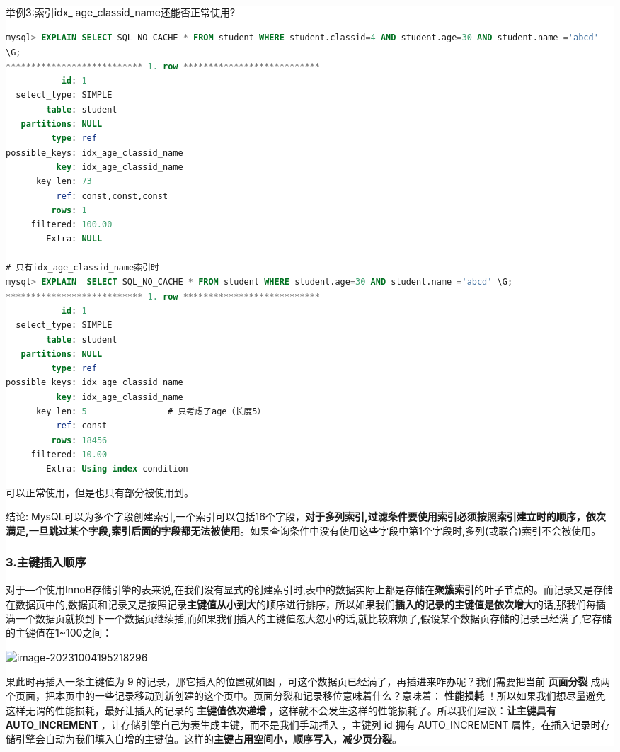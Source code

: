举例3:索引idx_ age_classid_name还能否正常使用?

```sql
mysql> EXPLAIN SELECT SQL_NO_CACHE * FROM student WHERE student.classid=4 AND student.age=30 AND student.name ='abcd' \G;
*************************** 1. row ***************************
           id: 1
  select_type: SIMPLE
        table: student
   partitions: NULL
         type: ref
possible_keys: idx_age_classid_name
          key: idx_age_classid_name
      key_len: 73
          ref: const,const,const
         rows: 1
     filtered: 100.00
        Extra: NULL
        
# 只有idx_age_classid_name索引时
mysql> EXPLAIN  SELECT SQL_NO_CACHE * FROM student WHERE student.age=30 AND student.name ='abcd' \G;
*************************** 1. row ***************************
           id: 1
  select_type: SIMPLE
        table: student
   partitions: NULL
         type: ref
possible_keys: idx_age_classid_name
          key: idx_age_classid_name
      key_len: 5				# 只考虑了age（长度5）
          ref: const
         rows: 18456
     filtered: 10.00
        Extra: Using index condition
```

可以正常使用，但是也只有部分被使用到。

结论: MysQL可以为多个字段创建索引,一个索引可以包括16个字段，**对于多列索引,过滤条件要使用索引必须按照索引建立时的顺序，依次满足,一旦跳过某个字段,索引后面的字段都无法被使用**。如果查询条件中没有使用这些字段中第1个字段时,多列(或联合)索引不会被使用。

### 3.主键插入顺序

对于—个使用InnoB存储引擎的表来说,在我们没有显式的创建索引时,表中的数据实际上都是存储在**聚簇索引**的叶子节点的。而记录又是存储在数据页中的,数据页和记录又是按照记录**主键值从小到大**的顺序进行排序，所以如果我们**插入的记录的主键值是依次增大**的话,那我们每插满一个数据页就换到下一个数据页继续插,而如果我们插入的主键值忽大忽小的话,就比较麻烦了,假设某个数据页存储的记录已经满了,它存储的主键值在1~100之间：

![image-20231004195218296](https://cdn.jsdelivr.net/gh/JarvisTH/picbed/img/image-20231004195218296.png)

果此时再插入一条主键值为 9 的记录，那它插入的位置就如图 ，可这个数据页已经满了，再插进来咋办呢？我们需要把当前 **页面分裂** 成两个页面，把本页中的一些记录移动到新创建的这个页中。页面分裂和记录移位意味着什么？意味着： **性能损耗** ！所以如果我们想尽量避免这样无谓的性能损耗，最好让插入的记录的 **主键值依次递增** ，这样就不会发生这样的性能损耗了。所以我们建议：**让主键具有 AUTO_INCREMENT** ，让存储引擎自己为表生成主键，而不是我们手动插入 ，主键列 id 拥有 AUTO_INCREMENT 属性，在插入记录时存储引擎会自动为我们填入自增的主键值。这样的**主键占用空间小，顺序写入，减少页分裂**。    
